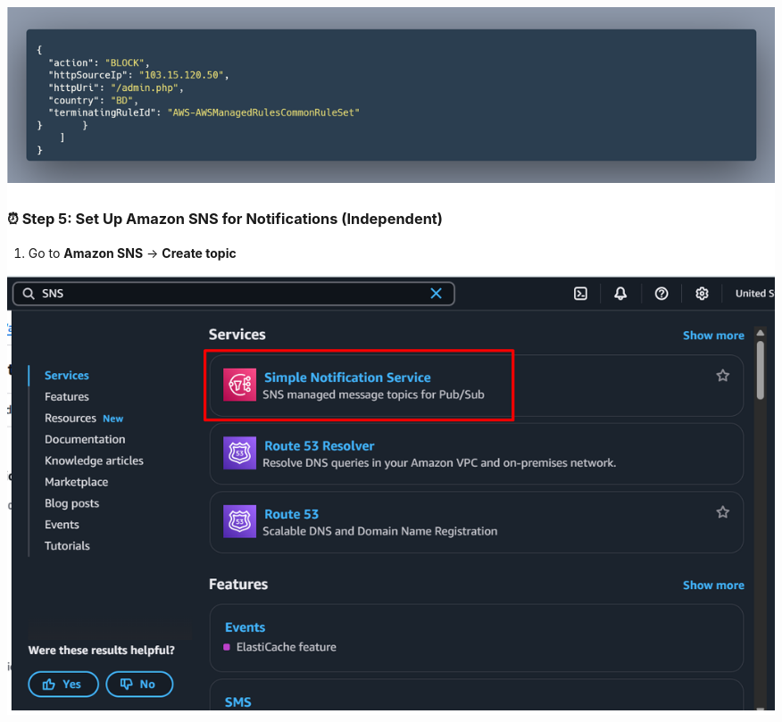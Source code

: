 <div align="center">
      <img src="Images/code.png" width=100%>
</div>

### ⏰ Step 5: Set Up Amazon SNS for Notifications (Independent)

1.	Go to **Amazon SNS** → **Create topic**

<div align="center">
      <img src="Images/Part-02/SNS/1.png" width=100%>
</div>

<div align="center">
